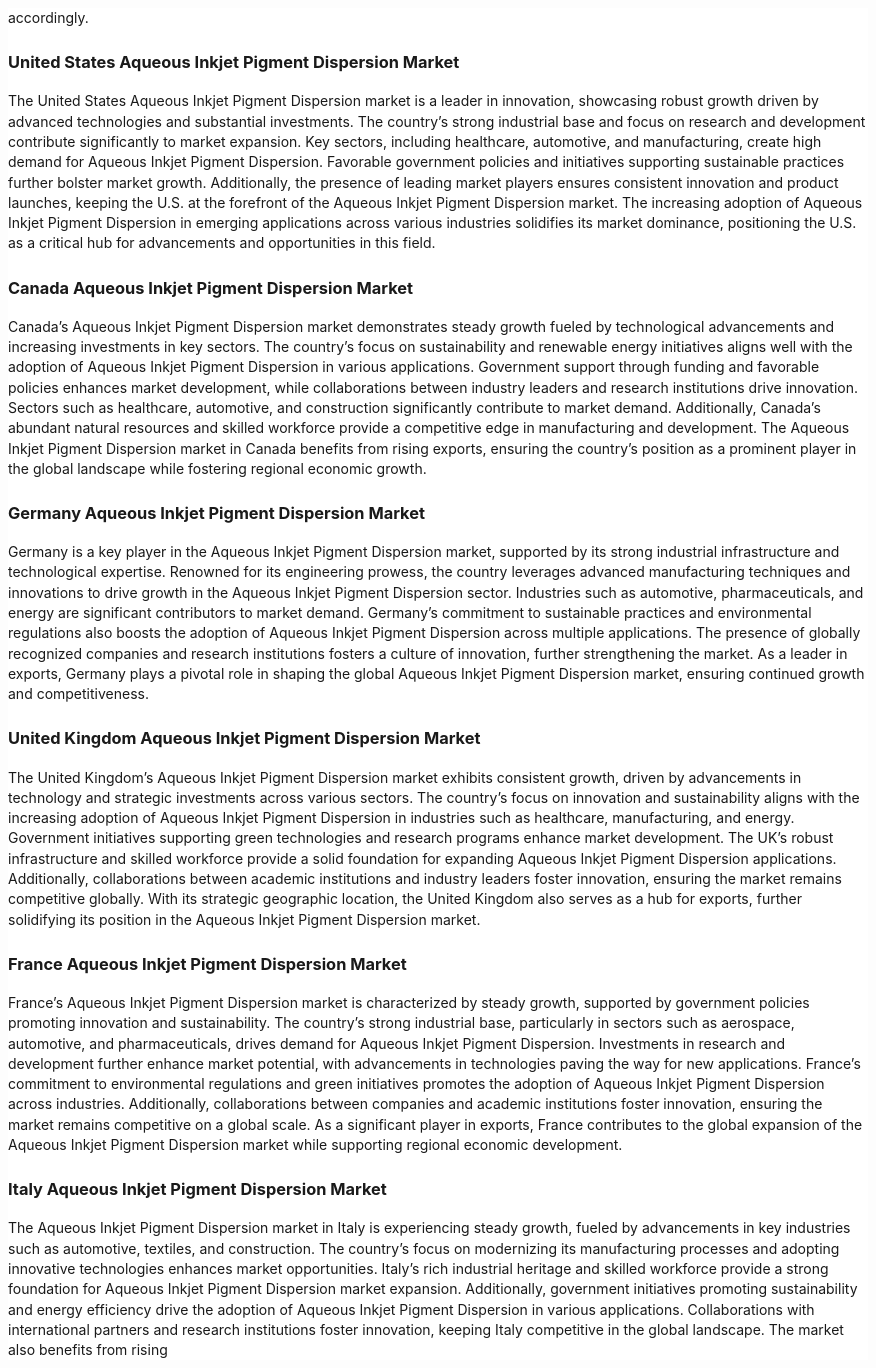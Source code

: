 accordingly.</p><h3>United States Aqueous Inkjet Pigment Dispersion Market</h3><p>The United States Aqueous Inkjet Pigment Dispersion market is a leader in innovation, showcasing robust growth driven by advanced technologies and substantial investments. The country&rsquo;s strong industrial base and focus on research and development contribute significantly to market expansion. Key sectors, including healthcare, automotive, and manufacturing, create high demand for Aqueous Inkjet Pigment Dispersion. Favorable government policies and initiatives supporting sustainable practices further bolster market growth. Additionally, the presence of leading market players ensures consistent innovation and product launches, keeping the U.S. at the forefront of the Aqueous Inkjet Pigment Dispersion market. The increasing adoption of Aqueous Inkjet Pigment Dispersion in emerging applications across various industries solidifies its market dominance, positioning the U.S. as a critical hub for advancements and opportunities in this field.</p><h3>Canada Aqueous Inkjet Pigment Dispersion Market</h3><p>Canada&rsquo;s Aqueous Inkjet Pigment Dispersion market demonstrates steady growth fueled by technological advancements and increasing investments in key sectors. The country&rsquo;s focus on sustainability and renewable energy initiatives aligns well with the adoption of Aqueous Inkjet Pigment Dispersion in various applications. Government support through funding and favorable policies enhances market development, while collaborations between industry leaders and research institutions drive innovation. Sectors such as healthcare, automotive, and construction significantly contribute to market demand. Additionally, Canada&rsquo;s abundant natural resources and skilled workforce provide a competitive edge in manufacturing and development. The Aqueous Inkjet Pigment Dispersion market in Canada benefits from rising exports, ensuring the country&rsquo;s position as a prominent player in the global landscape while fostering regional economic growth.</p><h3>Germany Aqueous Inkjet Pigment Dispersion Market</h3><p>Germany is a key player in the Aqueous Inkjet Pigment Dispersion market, supported by its strong industrial infrastructure and technological expertise. Renowned for its engineering prowess, the country leverages advanced manufacturing techniques and innovations to drive growth in the Aqueous Inkjet Pigment Dispersion sector. Industries such as automotive, pharmaceuticals, and energy are significant contributors to market demand. Germany&rsquo;s commitment to sustainable practices and environmental regulations also boosts the adoption of Aqueous Inkjet Pigment Dispersion across multiple applications. The presence of globally recognized companies and research institutions fosters a culture of innovation, further strengthening the market. As a leader in exports, Germany plays a pivotal role in shaping the global Aqueous Inkjet Pigment Dispersion market, ensuring continued growth and competitiveness.</p><h3>United Kingdom Aqueous Inkjet Pigment Dispersion Market</h3><p>The United Kingdom&rsquo;s Aqueous Inkjet Pigment Dispersion market exhibits consistent growth, driven by advancements in technology and strategic investments across various sectors. The country&rsquo;s focus on innovation and sustainability aligns with the increasing adoption of Aqueous Inkjet Pigment Dispersion in industries such as healthcare, manufacturing, and energy. Government initiatives supporting green technologies and research programs enhance market development. The UK&rsquo;s robust infrastructure and skilled workforce provide a solid foundation for expanding Aqueous Inkjet Pigment Dispersion applications. Additionally, collaborations between academic institutions and industry leaders foster innovation, ensuring the market remains competitive globally. With its strategic geographic location, the United Kingdom also serves as a hub for exports, further solidifying its position in the Aqueous Inkjet Pigment Dispersion market.</p><h3>France Aqueous Inkjet Pigment Dispersion Market</h3><p>France&rsquo;s Aqueous Inkjet Pigment Dispersion market is characterized by steady growth, supported by government policies promoting innovation and sustainability. The country&rsquo;s strong industrial base, particularly in sectors such as aerospace, automotive, and pharmaceuticals, drives demand for Aqueous Inkjet Pigment Dispersion. Investments in research and development further enhance market potential, with advancements in technologies paving the way for new applications. France&rsquo;s commitment to environmental regulations and green initiatives promotes the adoption of Aqueous Inkjet Pigment Dispersion across industries. Additionally, collaborations between companies and academic institutions foster innovation, ensuring the market remains competitive on a global scale. As a significant player in exports, France contributes to the global expansion of the Aqueous Inkjet Pigment Dispersion market while supporting regional economic development.</p><h3>Italy Aqueous Inkjet Pigment Dispersion Market</h3><p>The Aqueous Inkjet Pigment Dispersion market in Italy is experiencing steady growth, fueled by advancements in key industries such as automotive, textiles, and construction. The country&rsquo;s focus on modernizing its manufacturing processes and adopting innovative technologies enhances market opportunities. Italy&rsquo;s rich industrial heritage and skilled workforce provide a strong foundation for Aqueous Inkjet Pigment Dispersion market expansion. Additionally, government initiatives promoting sustainability and energy efficiency drive the adoption of Aqueous Inkjet Pigment Dispersion in various applications. Collaborations with international partners and research institutions foster innovation, keeping Italy competitive in the global landscape. The market also benefits from rising